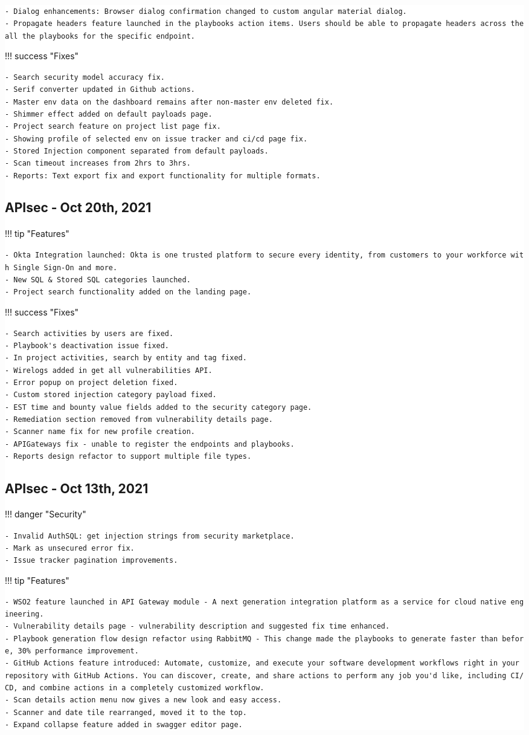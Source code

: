 	- Dialog enhancements: Browser dialog confirmation changed to custom angular material dialog.
	- Propagate headers feature launched in the playbooks action items. Users should be able to propagate headers across the all the playbooks for the specific endpoint.

!!! success "Fixes"

	- Search security model accuracy fix.
	- Serif converter updated in Github actions.
	- Master env data on the dashboard remains after non-master env deleted fix.
	- Shimmer effect added on default payloads page.
	- Project search feature on project list page fix.
	- Showing profile of selected env on issue tracker and ci/cd page fix.
	- Stored Injection component separated from default payloads.
	- Scan timeout increases from 2hrs to 3hrs.
	- Reports: Text export fix and export functionality for multiple formats.

## APIsec - Oct 20th, 2021
!!! tip "Features"

	- Okta Integration launched: Okta is one trusted platform to secure every identity, from customers to your workforce with Single Sign-On and more.
	- New SQL & Stored SQL categories launched.
	- Project search functionality added on the landing page.
	
!!! success "Fixes"

	- Search activities by users are fixed.
	- Playbook's deactivation issue fixed.
	- In project activities, search by entity and tag fixed.
	- Wirelogs added in get all vulnerabilities API.
	- Error popup on project deletion fixed.
	- Custom stored injection category payload fixed.
	- EST time and bounty value fields added to the security category page.
	- Remediation section removed from vulnerability details page.
	- Scanner name fix for new profile creation.
	- APIGateways fix - unable to register the endpoints and playbooks.
	- Reports design refactor to support multiple file types.

## APIsec - Oct 13th, 2021

!!! danger "Security"

	- Invalid AuthSQL: get injection strings from security marketplace.
	- Mark as unsecured error fix.
	- Issue tracker pagination improvements.


!!! tip "Features"

	- WSO2 feature launched in API Gateway module - A next generation integration platform as a service for cloud native engineering.
	- Vulnerability details page - vulnerability description and suggested fix time enhanced.
	- Playbook generation flow design refactor using RabbitMQ - This change made the playbooks to generate faster than before, 30% performance improvement.
	- GitHub Actions feature introduced: Automate, customize, and execute your software development workflows right in your repository with GitHub Actions. You can discover, create, and share actions to perform any job you'd like, including CI/CD, and combine actions in a completely customized workflow.
	- Scan details action menu now gives a new look and easy access.
	- Scanner and date tile rearranged, moved it to the top.
	- Expand collapse feature added in swagger editor page.
